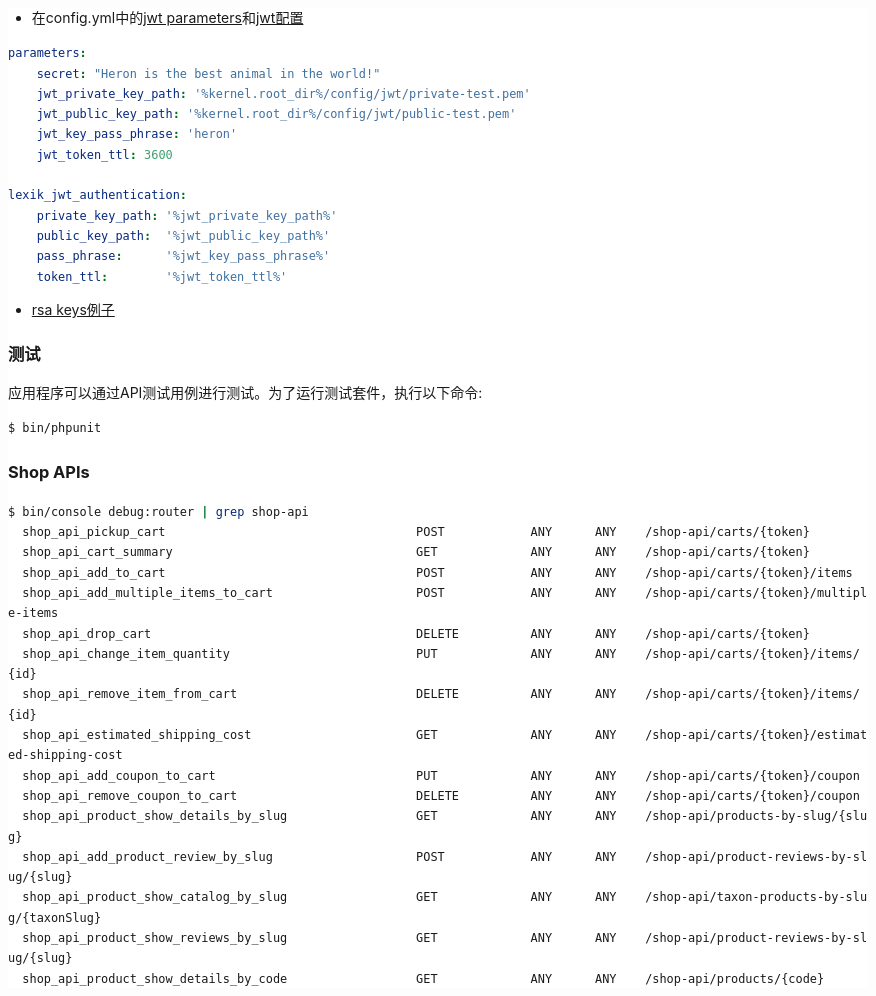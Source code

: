 
- 在config.yml中的[jwt parameters](https://github.com/Sylius/SyliusShopApiPlugin/blob/master/tests/Application/app/config/config.yml#L4-L7)和[jwt配置](https://github.com/Sylius/SyliusShopApiPlugin/blob/master/tests/Application/app/config/config.yml#L55-L59)

```yml
parameters:
    secret: "Heron is the best animal in the world!"
    jwt_private_key_path: '%kernel.root_dir%/config/jwt/private-test.pem'
    jwt_public_key_path: '%kernel.root_dir%/config/jwt/public-test.pem'
    jwt_key_pass_phrase: 'heron'
    jwt_token_ttl: 3600

lexik_jwt_authentication:
    private_key_path: '%jwt_private_key_path%'
    public_key_path:  '%jwt_public_key_path%'
    pass_phrase:      '%jwt_key_pass_phrase%'
    token_ttl:        '%jwt_token_ttl%'
```

- [rsa keys例子](https://github.com/Sylius/SyliusShopApiPlugin/tree/master/tests/Application/app/config/jwt)


### 测试

应用程序可以通过API测试用例进行测试。为了运行测试套件，执行以下命令:

```bash
$ bin/phpunit
```

### Shop APIs

```bash
$ bin/console debug:router | grep shop-api
  shop_api_pickup_cart                                   POST            ANY      ANY    /shop-api/carts/{token}                                                   
  shop_api_cart_summary                                  GET             ANY      ANY    /shop-api/carts/{token}                                                   
  shop_api_add_to_cart                                   POST            ANY      ANY    /shop-api/carts/{token}/items                                             
  shop_api_add_multiple_items_to_cart                    POST            ANY      ANY    /shop-api/carts/{token}/multiple-items                                    
  shop_api_drop_cart                                     DELETE          ANY      ANY    /shop-api/carts/{token}                                                   
  shop_api_change_item_quantity                          PUT             ANY      ANY    /shop-api/carts/{token}/items/{id}                                        
  shop_api_remove_item_from_cart                         DELETE          ANY      ANY    /shop-api/carts/{token}/items/{id}                                        
  shop_api_estimated_shipping_cost                       GET             ANY      ANY    /shop-api/carts/{token}/estimated-shipping-cost                           
  shop_api_add_coupon_to_cart                            PUT             ANY      ANY    /shop-api/carts/{token}/coupon                                            
  shop_api_remove_coupon_to_cart                         DELETE          ANY      ANY    /shop-api/carts/{token}/coupon                                            
  shop_api_product_show_details_by_slug                  GET             ANY      ANY    /shop-api/products-by-slug/{slug}                                         
  shop_api_add_product_review_by_slug                    POST            ANY      ANY    /shop-api/product-reviews-by-slug/{slug}                                  
  shop_api_product_show_catalog_by_slug                  GET             ANY      ANY    /shop-api/taxon-products-by-slug/{taxonSlug}                              
  shop_api_product_show_reviews_by_slug                  GET             ANY      ANY    /shop-api/product-reviews-by-slug/{slug}                                  
  shop_api_product_show_details_by_code                  GET             ANY      ANY    /shop-api/products/{code}                                                 
```